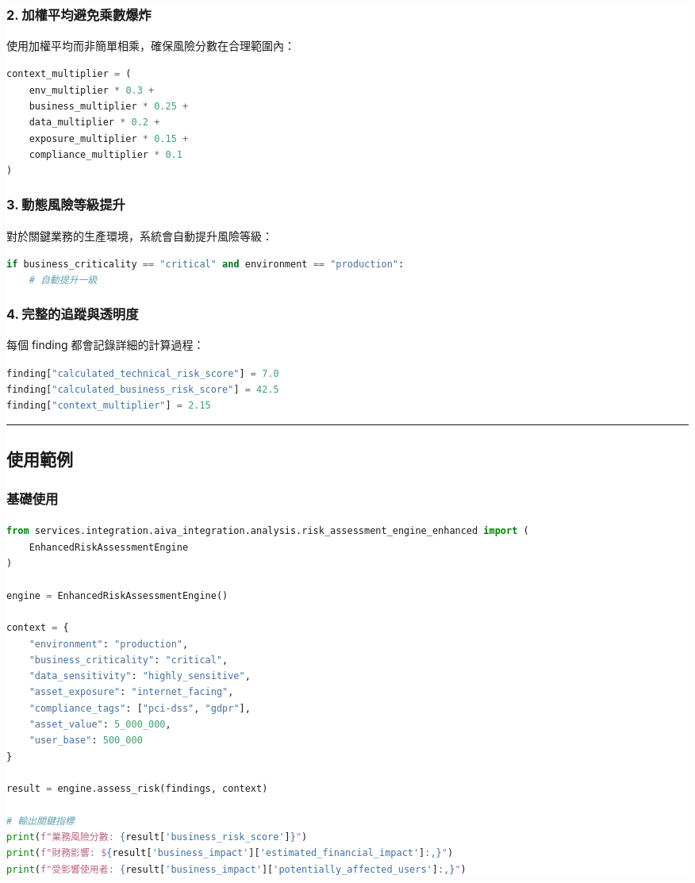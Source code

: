 ### 2. 加權平均避免乘數爆炸

使用加權平均而非簡單相乘，確保風險分數在合理範圍內：

```python
context_multiplier = (
    env_multiplier * 0.3 +
    business_multiplier * 0.25 +
    data_multiplier * 0.2 +
    exposure_multiplier * 0.15 +
    compliance_multiplier * 0.1
)
```

### 3. 動態風險等級提升

對於關鍵業務的生產環境，系統會自動提升風險等級：

```python
if business_criticality == "critical" and environment == "production":
    # 自動提升一級
```

### 4. 完整的追蹤與透明度

每個 finding 都會記錄詳細的計算過程：

```python
finding["calculated_technical_risk_score"] = 7.0
finding["calculated_business_risk_score"] = 42.5
finding["context_multiplier"] = 2.15
```

---

## 使用範例

### 基礎使用

```python
from services.integration.aiva_integration.analysis.risk_assessment_engine_enhanced import (
    EnhancedRiskAssessmentEngine
)

engine = EnhancedRiskAssessmentEngine()

context = {
    "environment": "production",
    "business_criticality": "critical",
    "data_sensitivity": "highly_sensitive",
    "asset_exposure": "internet_facing",
    "compliance_tags": ["pci-dss", "gdpr"],
    "asset_value": 5_000_000,
    "user_base": 500_000
}

result = engine.assess_risk(findings, context)

# 輸出關鍵指標
print(f"業務風險分數: {result['business_risk_score']}")
print(f"財務影響: ${result['business_impact']['estimated_financial_impact']:,}")
print(f"受影響使用者: {result['business_impact']['potentially_affected_users']:,}")
```
